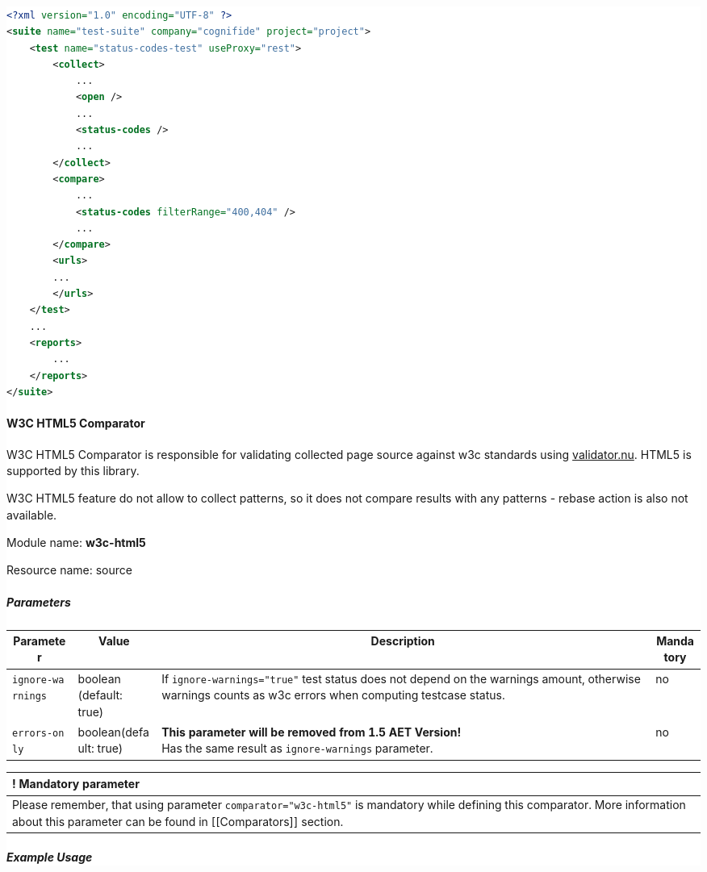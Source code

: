 ```xml
<?xml version="1.0" encoding="UTF-8" ?>
<suite name="test-suite" company="cognifide" project="project">
    <test name="status-codes-test" useProxy="rest">
        <collect>
            ...
            <open />          
            ...
            <status-codes />
            ...
        </collect>
        <compare>
            ...
            <status-codes filterRange="400,404" />
            ...
        </compare>
        <urls>
        ...
        </urls>
    </test>
    ...
    <reports>
        ...
    </reports>
</suite>
```


#### W3C HTML5 Comparator

W3C HTML5 Comparator is responsible for validating collected page source against w3c standards using [validator.nu](https://validator.nu/). HTML5 is supported by this library.

W3C HTML5 feature do not allow to collect patterns, so it does not compare results with any patterns - rebase action is also not available.

Module name: **w3c-html5**

Resource name: source

##### Parameters

| Parameter | Value | Description | Mandatory |
| --------- | ----- | ----------- | --------- |
| `ignore-warnings` | boolean (default: true) | If `ignore-warnings="true"` test status does not depend on the warnings amount, otherwise warnings counts as w3c errors when computing testcase status. | no |
| `errors-only` | boolean(default: true) | **This parameter will be removed from 1.5 AET Version!**<br/> Has the same result as `ignore-warnings` parameter. | no |

| ! Mandatory parameter |
|:--------------------- |
| Please remember, that using parameter `comparator="w3c-html5"` is mandatory while defining this comparator. More information about this parameter can be found in [[Comparators]] section. |

##### Example Usage
